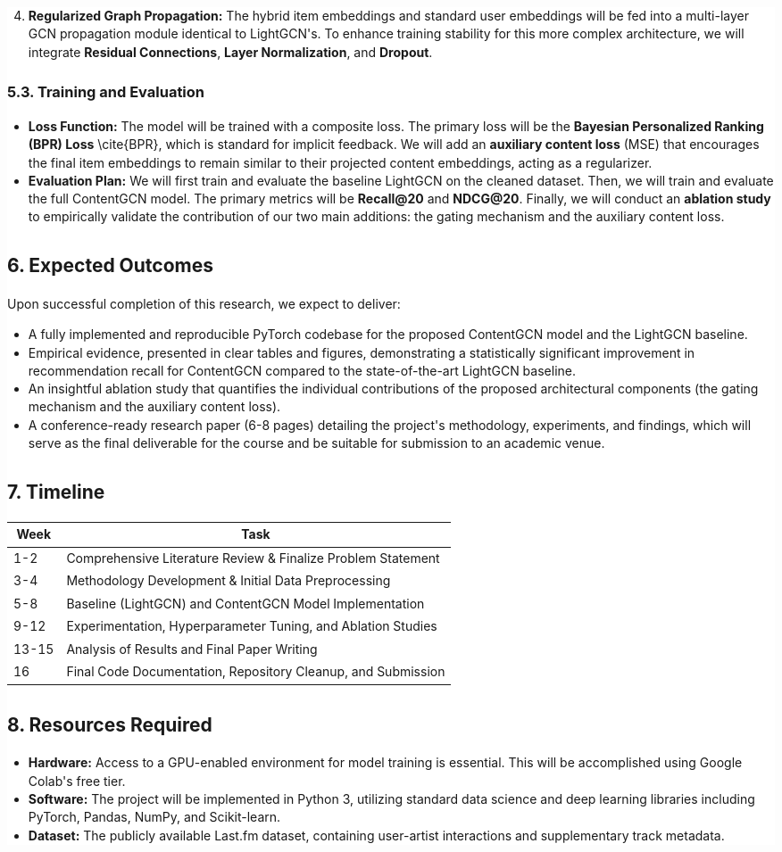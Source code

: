 4.  **Regularized Graph Propagation:** The hybrid item embeddings and standard user embeddings will be fed into a multi-layer GCN propagation module identical to LightGCN's. To enhance training stability for this more complex architecture, we will integrate **Residual Connections**, **Layer Normalization**, and **Dropout**.

### 5.3. Training and Evaluation
* **Loss Function:** The model will be trained with a composite loss. The primary loss will be the **Bayesian Personalized Ranking (BPR) Loss** \cite{BPR}, which is standard for implicit feedback. We will add an **auxiliary content loss** (MSE) that encourages the final item embeddings to remain similar to their projected content embeddings, acting as a regularizer.
* **Evaluation Plan:** We will first train and evaluate the baseline LightGCN on the cleaned dataset. Then, we will train and evaluate the full ContentGCN model. The primary metrics will be **Recall@20** and **NDCG@20**. Finally, we will conduct an **ablation study** to empirically validate the contribution of our two main additions: the gating mechanism and the auxiliary content loss.

## 6. Expected Outcomes

Upon successful completion of this research, we expect to deliver:
- A fully implemented and reproducible PyTorch codebase for the proposed ContentGCN model and the LightGCN baseline.
- Empirical evidence, presented in clear tables and figures, demonstrating a statistically significant improvement in recommendation recall for ContentGCN compared to the state-of-the-art LightGCN baseline.
- An insightful ablation study that quantifies the individual contributions of the proposed architectural components (the gating mechanism and the auxiliary content loss).
- A conference-ready research paper (6-8 pages) detailing the project's methodology, experiments, and findings, which will serve as the final deliverable for the course and be suitable for submission to an academic venue.

## 7. Timeline

| Week | Task |
|------|------|
| 1-2  | Comprehensive Literature Review & Finalize Problem Statement |
| 3-4  | Methodology Development & Initial Data Preprocessing |
| 5-8  | Baseline (LightGCN) and ContentGCN Model Implementation |
| 9-12 | Experimentation, Hyperparameter Tuning, and Ablation Studies |
| 13-15| Analysis of Results and Final Paper Writing |
| 16   | Final Code Documentation, Repository Cleanup, and Submission |

## 8. Resources Required

- **Hardware:** Access to a GPU-enabled environment for model training is essential. This will be accomplished using Google Colab's free tier.
- **Software:** The project will be implemented in Python 3, utilizing standard data science and deep learning libraries including PyTorch, Pandas, NumPy, and Scikit-learn.
- **Dataset:** The publicly available Last.fm dataset, containing user-artist interactions and supplementary track metadata.
